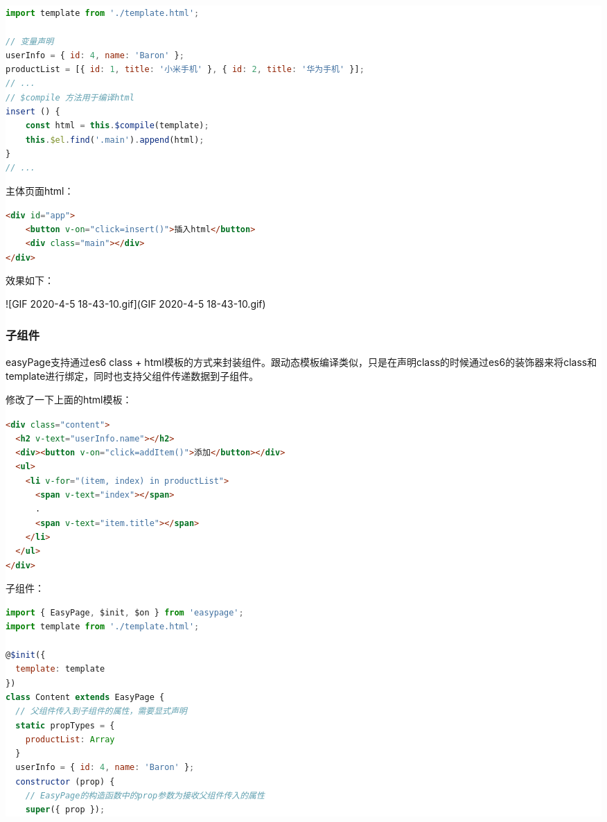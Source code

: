 ```js
import template from './template.html';

// 变量声明
userInfo = { id: 4, name: 'Baron' };
productList = [{ id: 1, title: '小米手机' }, { id: 2, title: '华为手机' }];
// ...
// $compile 方法用于编译html
insert () {
    const html = this.$compile(template);
    this.$el.find('.main').append(html);
}
// ...
```

主体页面html：

```html
<div id="app">
    <button v-on="click=insert()">插入html</button>
    <div class="main"></div>
</div>
```

效果如下：

![GIF 2020-4-5 18-43-10.gif](GIF 2020-4-5 18-43-10.gif)



### 子组件

easyPage支持通过es6 class + html模板的方式来封装组件。跟动态模板编译类似，只是在声明class的时候通过es6的装饰器来将class和template进行绑定，同时也支持父组件传递数据到子组件。

修改了一下上面的html模板：

```html
<div class="content">
  <h2 v-text="userInfo.name"></h2>
  <div><button v-on="click=addItem()">添加</button></div>
  <ul>
    <li v-for="(item, index) in productList">
      <span v-text="index"></span>
      .
      <span v-text="item.title"></span>
    </li>
  </ul>
</div>
```

子组件：

```js
import { EasyPage, $init, $on } from 'easypage';
import template from './template.html';

@$init({
  template: template
})
class Content extends EasyPage {
  // 父组件传入到子组件的属性，需要显式声明  
  static propTypes = {
    productList: Array
  }
  userInfo = { id: 4, name: 'Baron' };
  constructor (prop) {
    // EasyPage的构造函数中的prop参数为接收父组件传入的属性  
    super({ prop });
```